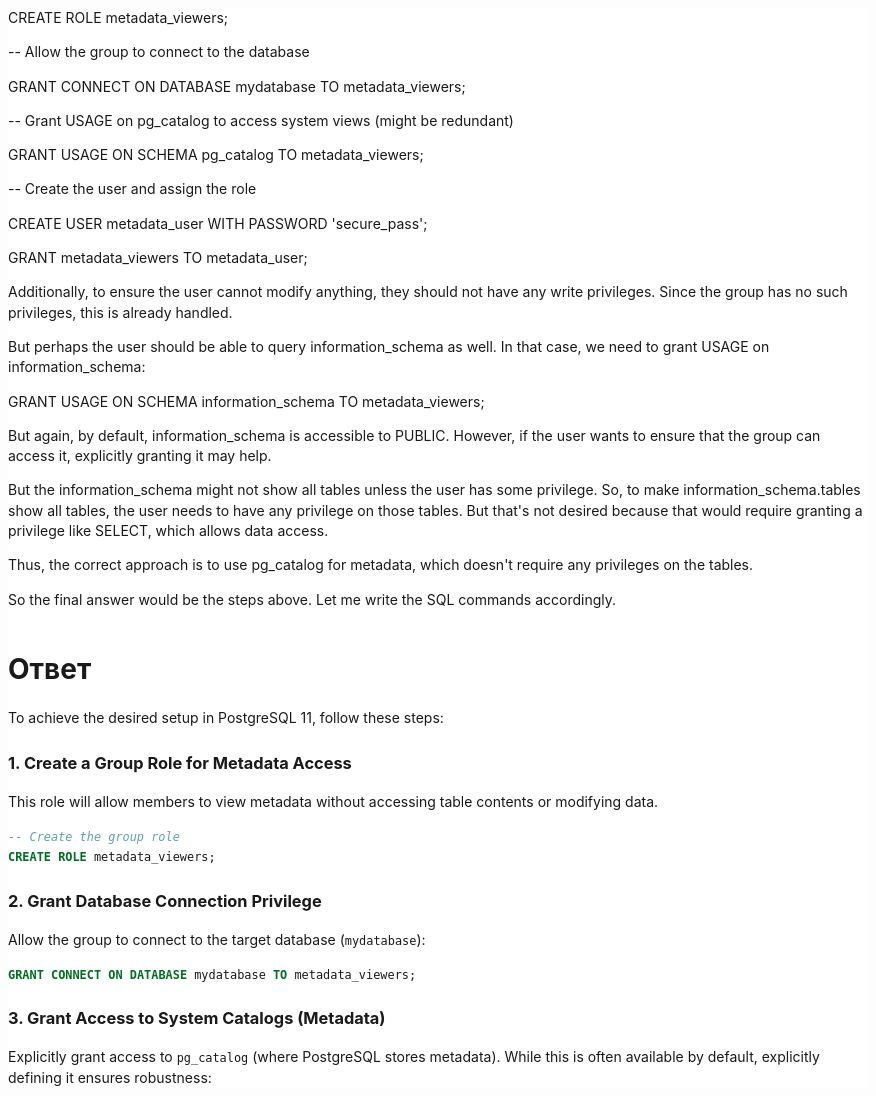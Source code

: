 CREATE ROLE metadata_viewers;

-- Allow the group to connect to the database

GRANT CONNECT ON DATABASE mydatabase TO metadata_viewers;

-- Grant USAGE on pg_catalog to access system views (might be redundant)

GRANT USAGE ON SCHEMA pg_catalog TO metadata_viewers;

-- Create the user and assign the role

CREATE USER metadata_user WITH PASSWORD 'secure_pass';

GRANT metadata_viewers TO metadata_user;

Additionally, to ensure the user cannot modify anything, they should not have any write privileges. Since the group has no such privileges, this is already handled.

But perhaps the user should be able to query information_schema as well. In that case, we need to grant USAGE on information_schema:

GRANT USAGE ON SCHEMA information_schema TO metadata_viewers;

But again, by default, information_schema is accessible to PUBLIC. However, if the user wants to ensure that the group can access it, explicitly granting it may help.

But the information_schema might not show all tables unless the user has some privilege. So, to make information_schema.tables show all tables, the user needs to have any privilege on those tables. But that's not desired because that would require granting a privilege like SELECT, which allows data access.

Thus, the correct approach is to use pg_catalog for metadata, which doesn't require any privileges on the tables.

So the final answer would be the steps above. Let me write the SQL commands accordingly.

# Ответ

To achieve the desired setup in PostgreSQL 11, follow these steps:

### 1. **Create a Group Role for Metadata Access**
This role will allow members to view metadata without accessing table contents or modifying data.

```sql
-- Create the group role
CREATE ROLE metadata_viewers;
```

### 2. **Grant Database Connection Privilege**
Allow the group to connect to the target database (`mydatabase`):

```sql
GRANT CONNECT ON DATABASE mydatabase TO metadata_viewers;
```

### 3. **Grant Access to System Catalogs (Metadata)**
Explicitly grant access to `pg_catalog` (where PostgreSQL stores metadata). While this is often available by default, explicitly defining it ensures robustness:
